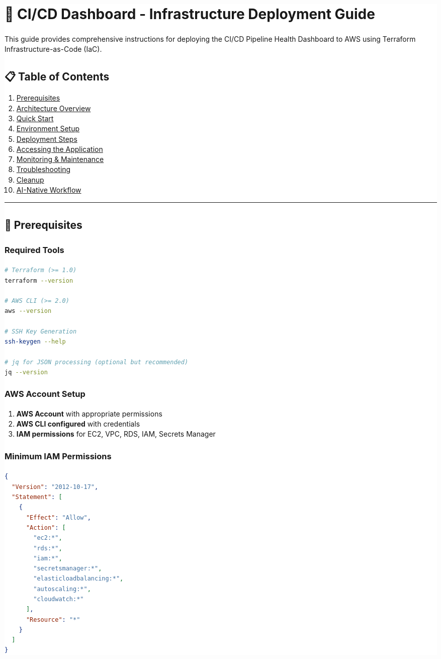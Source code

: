 # 🚀 CI/CD Dashboard - Infrastructure Deployment Guide

This guide provides comprehensive instructions for deploying the CI/CD Pipeline Health Dashboard to AWS using Terraform Infrastructure-as-Code (IaC).

## 📋 **Table of Contents**

1. [Prerequisites](#-prerequisites)
2. [Architecture Overview](#-architecture-overview)
3. [Quick Start](#-quick-start)
4. [Environment Setup](#-environment-setup)
5. [Deployment Steps](#-deployment-steps)
6. [Accessing the Application](#-accessing-the-application)
7. [Monitoring & Maintenance](#-monitoring--maintenance)
8. [Troubleshooting](#-troubleshooting)
9. [Cleanup](#-cleanup)
10. [AI-Native Workflow](#-ai-native-workflow)

---

## 🔧 **Prerequisites**

### Required Tools
```bash
# Terraform (>= 1.0)
terraform --version

# AWS CLI (>= 2.0)
aws --version

# SSH Key Generation
ssh-keygen --help

# jq for JSON processing (optional but recommended)
jq --version
```

### AWS Account Setup
1. **AWS Account** with appropriate permissions
2. **AWS CLI configured** with credentials
3. **IAM permissions** for EC2, VPC, RDS, IAM, Secrets Manager

### Minimum IAM Permissions
```json
{
  "Version": "2012-10-17",
  "Statement": [
    {
      "Effect": "Allow",
      "Action": [
        "ec2:*",
        "rds:*",
        "iam:*",
        "secretsmanager:*",
        "elasticloadbalancing:*",
        "autoscaling:*",
        "cloudwatch:*"
      ],
      "Resource": "*"
    }
  ]
}
```